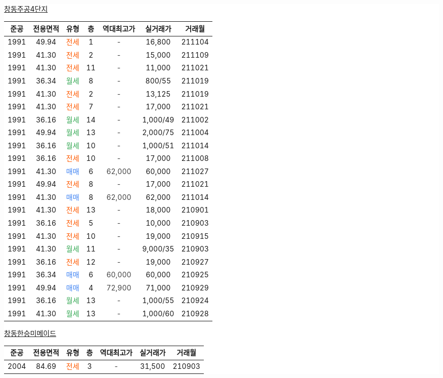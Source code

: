 
[창동주공4단지](https://search.naver.com/search.naver?query=%EC%84%9C%EC%9A%B8%ED%8A%B9%EB%B3%84%EC%8B%9C+%EB%8F%84%EB%B4%89%EA%B5%AC+%EC%B0%BD%EB%8F%99+%EC%B0%BD%EB%8F%99%EC%A3%BC%EA%B3%B54%EB%8B%A8%EC%A7%80)

|준공|전용면적|유형|층|역대최고가|실거래가|거래월|
|:---:|:---:|:---:|:---:|:---:|:---:|:---:|
|1991|49.94|<span style="color:#ff5a00">전세</span>|1|<span style="color:#444444">-</span>|16,800|211104|
|1991|41.30|<span style="color:#ff5a00">전세</span>|2|<span style="color:#444444">-</span>|15,000|211109|
|1991|41.30|<span style="color:#ff5a00">전세</span>|11|<span style="color:#444444">-</span>|11,000|211021|
|1991|36.34|<span style="color:#34a853">월세</span>|8|<span style="color:#444444">-</span>|800/55|211019|
|1991|41.30|<span style="color:#ff5a00">전세</span>|2|<span style="color:#444444">-</span>|13,125|211019|
|1991|41.30|<span style="color:#ff5a00">전세</span>|7|<span style="color:#444444">-</span>|17,000|211021|
|1991|36.16|<span style="color:#34a853">월세</span>|14|<span style="color:#444444">-</span>|1,000/49|211002|
|1991|49.94|<span style="color:#34a853">월세</span>|13|<span style="color:#444444">-</span>|2,000/75|211004|
|1991|36.16|<span style="color:#34a853">월세</span>|10|<span style="color:#444444">-</span>|1,000/51|211014|
|1991|36.16|<span style="color:#ff5a00">전세</span>|10|<span style="color:#444444">-</span>|17,000|211008|
|1991|41.30|<span style="color:#4285f3">매매</span>|6|<span style="color:#444444">62,000</span>|60,000|211027|
|1991|49.94|<span style="color:#ff5a00">전세</span>|8|<span style="color:#444444">-</span>|17,000|211021|
|1991|41.30|<span style="color:#4285f3">매매</span>|8|<span style="color:#444444">62,000</span>|62,000|211014|
|1991|41.30|<span style="color:#ff5a00">전세</span>|13|<span style="color:#444444">-</span>|18,000|210901|
|1991|36.16|<span style="color:#ff5a00">전세</span>|5|<span style="color:#444444">-</span>|10,000|210903|
|1991|41.30|<span style="color:#ff5a00">전세</span>|10|<span style="color:#444444">-</span>|19,000|210915|
|1991|41.30|<span style="color:#34a853">월세</span>|11|<span style="color:#444444">-</span>|9,000/35|210903|
|1991|36.16|<span style="color:#ff5a00">전세</span>|12|<span style="color:#444444">-</span>|19,000|210927|
|1991|36.34|<span style="color:#4285f3">매매</span>|6|<span style="color:#444444">60,000</span>|60,000|210925|
|1991|49.94|<span style="color:#4285f3">매매</span>|4|<span style="color:#444444">72,900</span>|71,000|210929|
|1991|36.16|<span style="color:#34a853">월세</span>|13|<span style="color:#444444">-</span>|1,000/55|210924|
|1991|41.30|<span style="color:#34a853">월세</span>|13|<span style="color:#444444">-</span>|1,000/60|210928|

[창동한승미메이드](https://search.naver.com/search.naver?query=%EC%84%9C%EC%9A%B8%ED%8A%B9%EB%B3%84%EC%8B%9C+%EB%8F%84%EB%B4%89%EA%B5%AC+%EC%B0%BD%EB%8F%99+%EC%B0%BD%EB%8F%99%ED%95%9C%EC%8A%B9%EB%AF%B8%EB%A9%94%EC%9D%B4%EB%93%9C)

|준공|전용면적|유형|층|역대최고가|실거래가|거래월|
|:---:|:---:|:---:|:---:|:---:|:---:|:---:|
|2004|84.69|<span style="color:#ff5a00">전세</span>|3|<span style="color:#444444">-</span>|31,500|210903|
